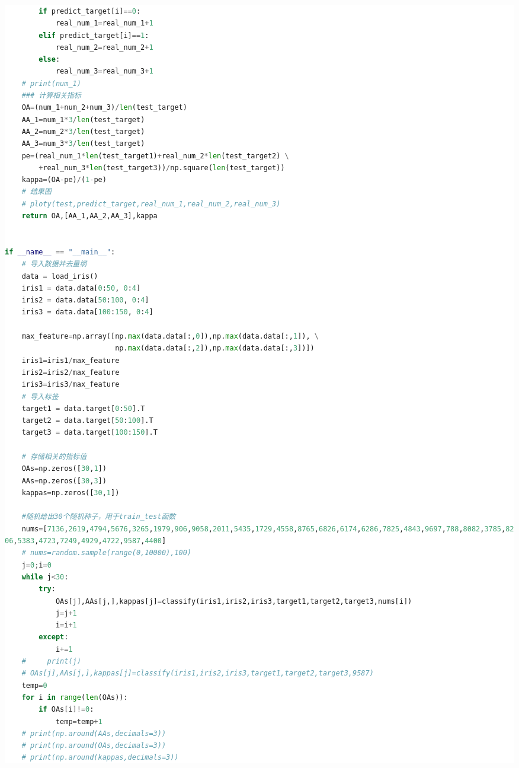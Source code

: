 ```python
        if predict_target[i]==0:
            real_num_1=real_num_1+1
        elif predict_target[i]==1:
            real_num_2=real_num_2+1
        else:
            real_num_3=real_num_3+1
    # print(num_1)
    ### 计算相关指标
    OA=(num_1+num_2+num_3)/len(test_target)
    AA_1=num_1*3/len(test_target)
    AA_2=num_2*3/len(test_target)
    AA_3=num_3*3/len(test_target)
    pe=(real_num_1*len(test_target1)+real_num_2*len(test_target2) \
        +real_num_3*len(test_target3))/np.square(len(test_target))
    kappa=(OA-pe)/(1-pe)
    # 结果图
    # ploty(test,predict_target,real_num_1,real_num_2,real_num_3)
    return OA,[AA_1,AA_2,AA_3],kappa


if __name__ == "__main__":
    # 导入数据并去量纲
    data = load_iris()
    iris1 = data.data[0:50, 0:4]
    iris2 = data.data[50:100, 0:4]
    iris3 = data.data[100:150, 0:4]

    max_feature=np.array([np.max(data.data[:,0]),np.max(data.data[:,1]), \
                          np.max(data.data[:,2]),np.max(data.data[:,3])])
    iris1=iris1/max_feature
    iris2=iris2/max_feature
    iris3=iris3/max_feature
    # 导入标签
    target1 = data.target[0:50].T
    target2 = data.target[50:100].T
    target3 = data.target[100:150].T

    # 存储相关的指标值
    OAs=np.zeros([30,1])
    AAs=np.zeros([30,3])
    kappas=np.zeros([30,1])

    #随机给出30个随机种子，用于train_test函数
    nums=[7136,2619,4794,5676,3265,1979,906,9058,2011,5435,1729,4558,8765,6826,6174,6286,7825,4843,9697,788,8082,3785,8206,5383,4723,7249,4929,4722,9587,4400]
    # nums=random.sample(range(0,10000),100)
    j=0;i=0
    while j<30:
        try:
            OAs[j],AAs[j,],kappas[j]=classify(iris1,iris2,iris3,target1,target2,target3,nums[i])
            j=j+1
            i=i+1
        except:
            i+=1
    #     print(j)
    # OAs[j],AAs[j,],kappas[j]=classify(iris1,iris2,iris3,target1,target2,target3,9587)
    temp=0
    for i in range(len(OAs)):
        if OAs[i]!=0:
            temp=temp+1
    # print(np.around(AAs,decimals=3))
    # print(np.around(OAs,decimals=3))
    # print(np.around(kappas,decimals=3))
```